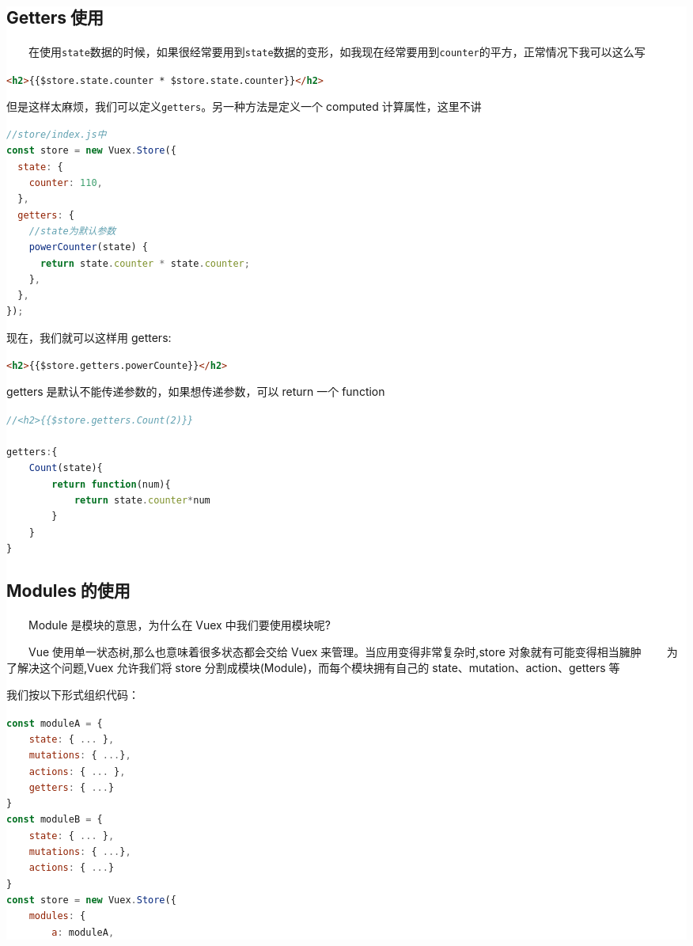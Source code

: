 ## Getters 使用

&emsp;&emsp;在使用`state`数据的时候，如果很经常要用到`state`数据的变形，如我现在经常要用到`counter`的平方，正常情况下我可以这么写

```html
<h2>{{$store.state.counter * $store.state.counter}}</h2>
```

但是这样太麻烦，我们可以定义`getters`。另一种方法是定义一个 computed 计算属性，这里不讲

```js
//store/index.js中
const store = new Vuex.Store({
  state: {
    counter: 110,
  },
  getters: {
    //state为默认参数
    powerCounter(state) {
      return state.counter * state.counter;
    },
  },
});
```

现在，我们就可以这样用 getters:

```html
<h2>{{$store.getters.powerCounte}}</h2>
```

getters 是默认不能传递参数的，如果想传递参数，可以 return 一个 function

```js
//<h2>{{$store.getters.Count(2)}}

getters:{
    Count(state){
        return function(num){
            return state.counter*num
        }
    }
}
```

## Modules 的使用

&emsp;&emsp;Module 是模块的意思，为什么在 Vuex 中我们要使用模块呢?

&emsp;&emsp;Vue 使用单一状态树,那么也意味着很多状态都会交给 Vuex 来管理。当应用变得非常复杂时,store 对象就有可能变得相当臃肿
&emsp;&emsp;为了解决这个问题,Vuex 允许我们将 store 分割成模块(Module)，而每个模块拥有自己的 state、mutation、action、getters 等

我们按以下形式组织代码：

```js
const moduleA = {
    state: { ... },
    mutations: { ...},
    actions: { ... },
    getters: { ...}
}
const moduleB = {
    state: { ... },
    mutations: { ...},
    actions: { ...}
}
const store = new Vuex.Store({
    modules: {
        a: moduleA,
```